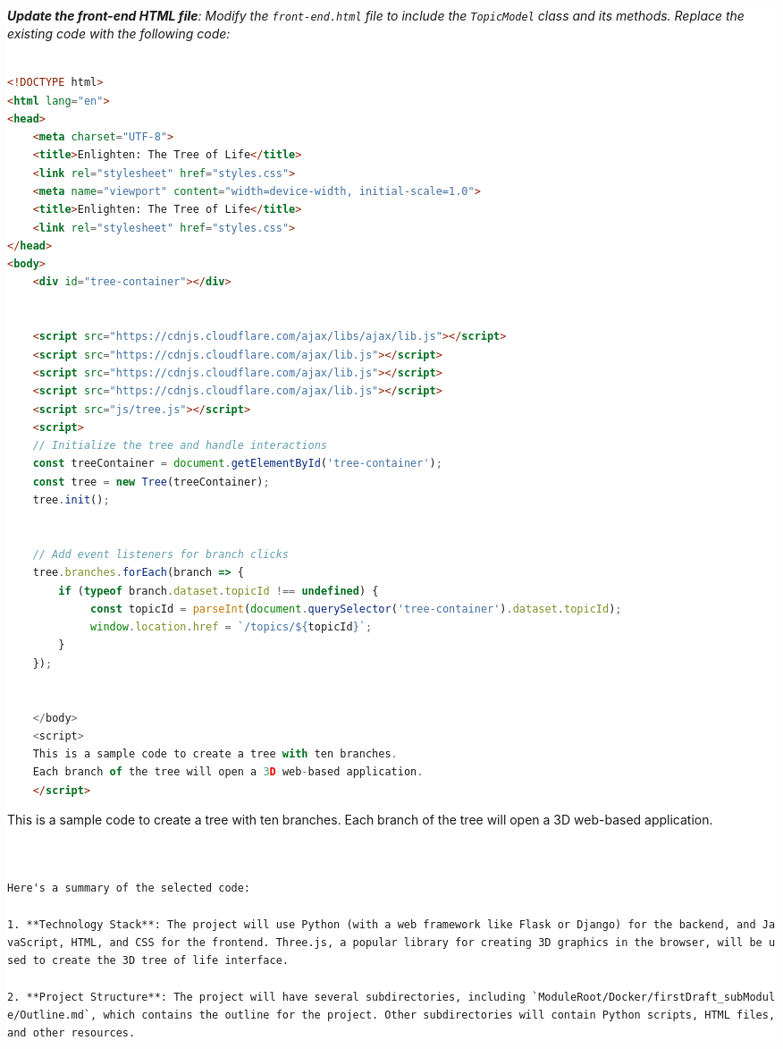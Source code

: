 ###### **Update the front-end HTML file**: Modify the `front-end.html` file to include the `TopicModel` class and its methods. Replace the existing code with the following code:


   ```html
   <!DOCTYPE html>
   <html lang="en">
   <head>
       <meta charset="UTF-8">
       <title>Enlighten: The Tree of Life</title>
       <link rel="stylesheet" href="styles.css">
       <meta name="viewport" content="width=device-width, initial-scale=1.0">
       <title>Enlighten: The Tree of Life</title>
       <link rel="stylesheet" href="styles.css">
   </head>
   <body>
       <div id="tree-container"></div>


       <script src="https://cdnjs.cloudflare.com/ajax/libs/ajax/lib.js"></script>
       <script src="https://cdnjs.cloudflare.com/ajax/lib.js"></script>
       <script src="https://cdnjs.cloudflare.com/ajax/lib.js"></script>
       <script src="https://cdnjs.cloudflare.com/ajax/lib.js"></script>
       <script src="js/tree.js"></script>
       <script>
       // Initialize the tree and handle interactions
       const treeContainer = document.getElementById('tree-container');
       const tree = new Tree(treeContainer);
       tree.init();


       // Add event listeners for branch clicks
       tree.branches.forEach(branch => {
           if (typeof branch.dataset.topicId !== undefined) {
                const topicId = parseInt(document.querySelector('tree-container').dataset.topicId);
                window.location.href = `/topics/${topicId}`;
           }
       });


       </body>
       <script>
       This is a sample code to create a tree with ten branches.
       Each branch of the tree will open a 3D web-based application.
       </script>
   ```


   This is a sample code to create a tree with ten branches. Each branch of the tree will open a 3D web-based application.
   ```
 

Here's a summary of the selected code:

1. **Technology Stack**: The project will use Python (with a web framework like Flask or Django) for the backend, and JavaScript, HTML, and CSS for the frontend. Three.js, a popular library for creating 3D graphics in the browser, will be used to create the 3D tree of life interface.

2. **Project Structure**: The project will have several subdirectories, including `ModuleRoot/Docker/firstDraft_subModule/Outline.md`, which contains the outline for the project. Other subdirectories will contain Python scripts, HTML files, and other resources.

   ```